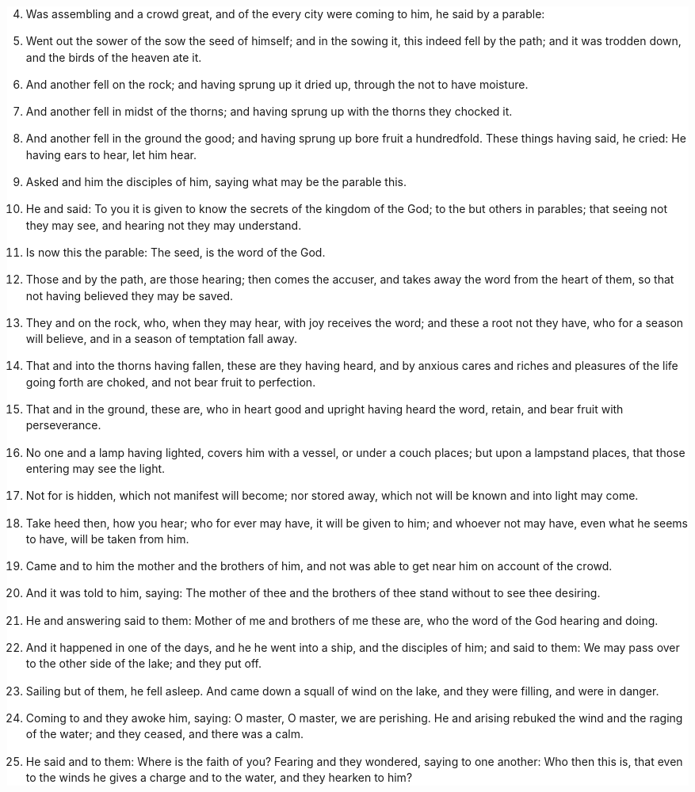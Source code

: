 4. Was assembling and a crowd great, and of the every city were coming to him, he said by a parable:

5. Went out the sower of the sow the seed of himself; and in the sowing it, this indeed fell by the path; and it was trodden down, and the birds of the heaven ate it.

6. And another fell on the rock; and having sprung up it dried up, through the not to have moisture.

7. And another fell in midst of the thorns; and having sprung up with the thorns they chocked it.

8. And another fell in the ground the good; and having sprung up bore fruit a hundredfold. These things having said, he cried: He having ears to hear, let him hear.

9. Asked and him the disciples of him, saying what may be the parable this.

10. He and said: To you it is given to know the secrets of the kingdom of the God; to the but others in parables; that seeing not they may see, and hearing not they may understand.

11. Is now this the parable: The seed, is the word of the God.

12. Those and by the path, are those hearing; then comes the accuser, and takes away the word from the heart of them, so that not having believed they may be saved.

13. They and on the rock, who, when they may hear, with joy receives the word; and these a root not they have, who for a season will believe, and in a season of temptation fall away.

14. That and into the thorns having fallen, these are they having heard, and by anxious cares and riches and pleasures of the life going forth are choked, and not bear fruit to perfection.

15. That and in the ground, these are, who in heart good and upright having heard the word, retain, and bear fruit with perseverance.

16. No one and a lamp having lighted, covers him with a vessel, or under a couch places; but upon a lampstand places, that those entering may see the light.

17. Not for is hidden, which not manifest will become; nor stored away, which not will be known and into light may come.

18. Take heed then, how you hear; who for ever may have, it will be given to him; and whoever not may have, even what he seems to have, will be taken from him.

19. Came and to him the mother and the brothers of him, and not was able to get near him on account of the crowd.

20. And it was told to him, saying: The mother of thee and the brothers of thee stand without to see thee desiring.

21. He and answering said to them: Mother of me and brothers of me these are, who the word of the God hearing and doing.

22. And it happened in one of the days, and he he went into a ship, and the disciples of him; and said to them: We may pass over to the other side of the lake; and they put off.

23. Sailing but of them, he fell asleep. And came down a squall of wind on the lake, and they were filling, and were in danger.

24. Coming to and they awoke him, saying: O master, O master, we are perishing. He and arising rebuked the wind and the raging of the water; and they ceased, and there was a calm.

25. He said and to them: Where is the faith of you? Fearing and they wondered, saying to one another: Who then this is, that even to the winds he gives a charge and to the water, and they hearken to him?
